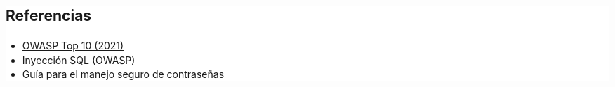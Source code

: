 
## Referencias
- [OWASP Top 10 (2021)](https://owasp.org/Top10/)
- [Inyección SQL (OWASP)](https://owasp.org/www-community/attacks/SQL_Injection)
- [Guía para el manejo seguro de contraseñas](https://owasp.org/www-community/vulnerabilities/Weak_password)
```
